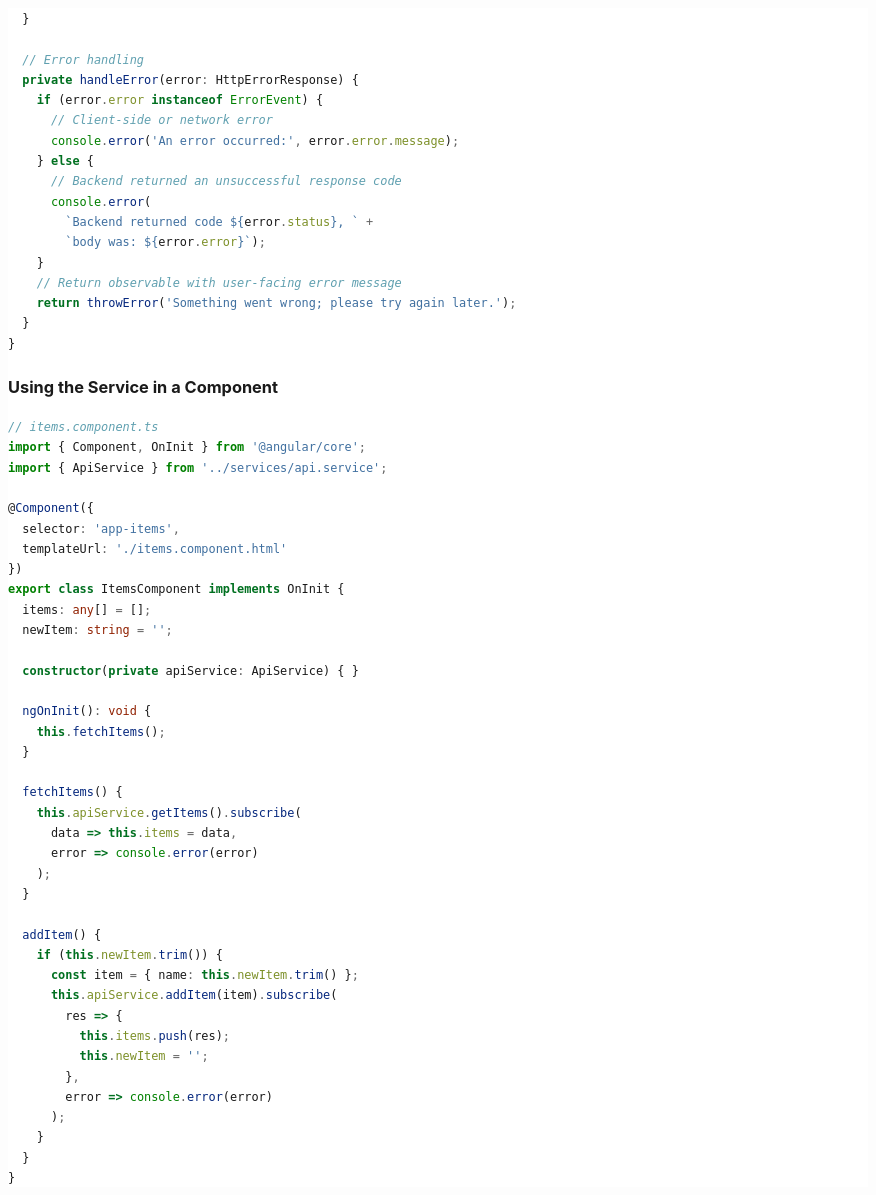 ```typescript
  }

  // Error handling
  private handleError(error: HttpErrorResponse) {
    if (error.error instanceof ErrorEvent) {
      // Client-side or network error
      console.error('An error occurred:', error.error.message);
    } else {
      // Backend returned an unsuccessful response code
      console.error(
        `Backend returned code ${error.status}, ` +
        `body was: ${error.error}`);
    }
    // Return observable with user-facing error message
    return throwError('Something went wrong; please try again later.');
  }
}
```

### **Using the Service in a Component**

```typescript
// items.component.ts
import { Component, OnInit } from '@angular/core';
import { ApiService } from '../services/api.service';

@Component({
  selector: 'app-items',
  templateUrl: './items.component.html'
})
export class ItemsComponent implements OnInit {
  items: any[] = [];
  newItem: string = '';

  constructor(private apiService: ApiService) { }

  ngOnInit(): void {
    this.fetchItems();
  }

  fetchItems() {
    this.apiService.getItems().subscribe(
      data => this.items = data,
      error => console.error(error)
    );
  }

  addItem() {
    if (this.newItem.trim()) {
      const item = { name: this.newItem.trim() };
      this.apiService.addItem(item).subscribe(
        res => {
          this.items.push(res);
          this.newItem = '';
        },
        error => console.error(error)
      );
    }
  }
}
```
